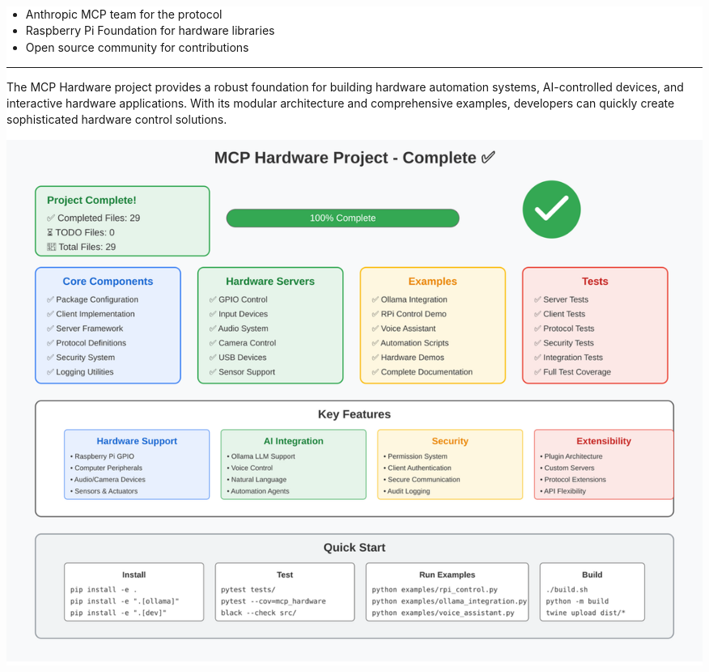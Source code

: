 - Anthropic MCP team for the protocol
- Raspberry Pi Foundation for hardware libraries
- Open source community for contributions

---

The MCP Hardware project provides a robust foundation for building hardware automation systems, AI-controlled devices, and interactive hardware applications. With its modular architecture and comprehensive examples, developers can quickly create sophisticated hardware control solutions.

![project.svg](docs/project.svg)